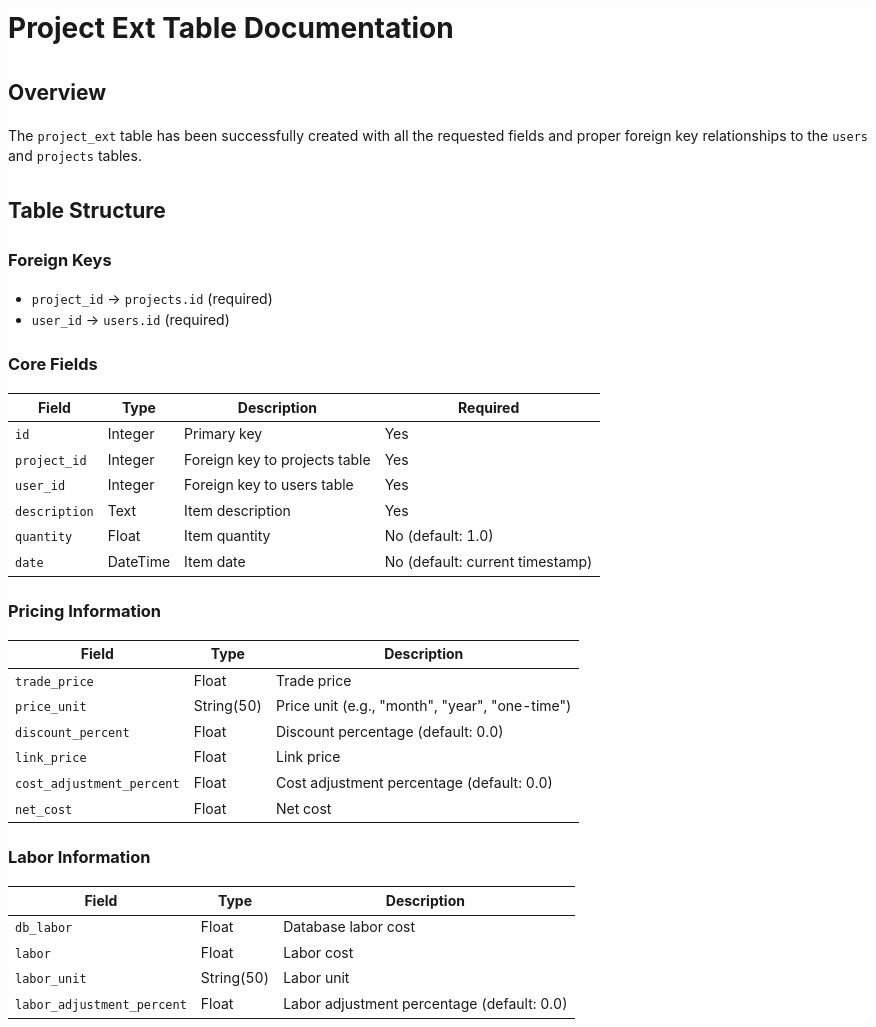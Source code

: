 # Project Ext Table Documentation

## Overview

The `project_ext` table has been successfully created with all the requested fields and proper foreign key relationships to the `users` and `projects` tables.

## Table Structure

### Foreign Keys
- `project_id` → `projects.id` (required)
- `user_id` → `users.id` (required)

### Core Fields
| Field | Type | Description | Required |
|-------|------|-------------|----------|
| `id` | Integer | Primary key | Yes |
| `project_id` | Integer | Foreign key to projects table | Yes |
| `user_id` | Integer | Foreign key to users table | Yes |
| `description` | Text | Item description | Yes |
| `quantity` | Float | Item quantity | No (default: 1.0) |
| `date` | DateTime | Item date | No (default: current timestamp) |

### Pricing Information
| Field | Type | Description |
|-------|------|-------------|
| `trade_price` | Float | Trade price |
| `price_unit` | String(50) | Price unit (e.g., "month", "year", "one-time") |
| `discount_percent` | Float | Discount percentage (default: 0.0) |
| `link_price` | Float | Link price |
| `cost_adjustment_percent` | Float | Cost adjustment percentage (default: 0.0) |
| `net_cost` | Float | Net cost |

### Labor Information
| Field | Type | Description |
|-------|------|-------------|
| `db_labor` | Float | Database labor cost |
| `labor` | Float | Labor cost |
| `labor_unit` | String(50) | Labor unit |
| `labor_adjustment_percent` | Float | Labor adjustment percentage (default: 0.0) |
